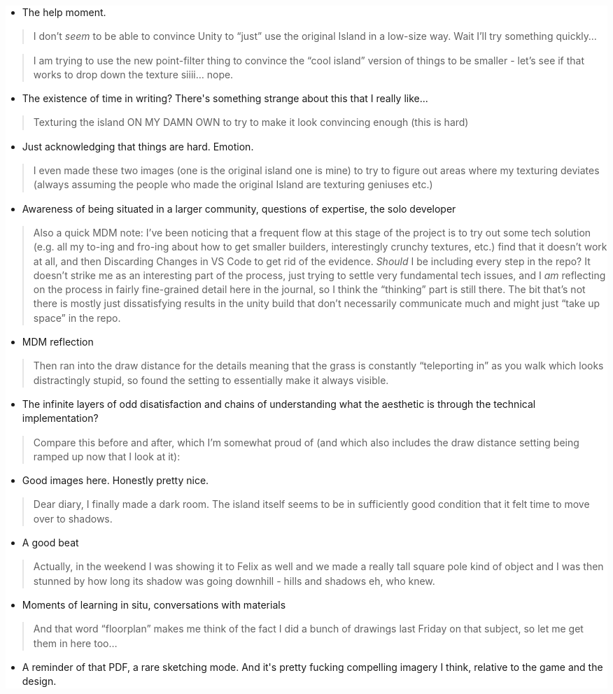 - The help moment.

> I don’t *seem* to be able to convince Unity to “just” use the original Island in a low-size way. Wait I’ll try something quickly…

> I am trying to use the new point-filter thing to convince the “cool island” version of things to be smaller - let’s see if that works to drop down the texture siiii… nope.

- The existence of time in writing? There's something strange about this that I really like...

> Texturing the island ON MY DAMN OWN to try to make it look convincing enough (this is hard)

- Just acknowledging that things are hard. Emotion.

> I even made these two images (one is the original island one is mine) to try to figure out areas where my texturing deviates (always assuming the people who made the original Island are texturing geniuses etc.)

- Awareness of being situated in a larger community, questions of expertise, the solo developer

> Also a quick MDM note: I’ve been noticing that a frequent flow at this stage of the project is to try out some tech solution (e.g. all my to-ing and fro-ing about how to get smaller builders, interestingly crunchy textures, etc.) find that it doesn’t work at all, and then Discarding Changes in VS Code to get rid of the evidence. *Should* I be including every step in the repo? It doesn’t strike me as an interesting part of the process, just trying to settle very fundamental tech issues, and I *am* reflecting on the process in fairly fine-grained detail here in the journal, so I think the “thinking” part is still there. The bit that’s not there is mostly just dissatisfying results in the unity build that don’t necessarily communicate much and might just “take up space” in the repo.

- MDM reflection

> Then ran into the draw distance for the details meaning that the grass is constantly “teleporting in” as you walk which looks distractingly stupid, so found the setting to essentially make it always visible.

- The infinite layers of odd disatisfaction and chains of understanding what the aesthetic is through the technical implementation?

> Compare this before and after, which I’m somewhat proud of (and which also includes the draw distance setting being ramped up now that I look at it):

- Good images here. Honestly pretty nice.

> Dear diary, I finally made a dark room. The island itself seems to be in sufficiently good condition that it felt time to move over to shadows.

- A good beat

> Actually, in the weekend I was showing it to Felix as well and we made a really tall square pole kind of object and I was then stunned by how long its shadow was going downhill - hills and shadows eh, who knew.

- Moments of learning in situ, conversations with materials

> And that word “floorplan” makes me think of the fact I did a bunch of drawings last Friday on that subject, so let me get them in here too…

- A reminder of that PDF, a rare sketching mode. And it's pretty fucking compelling imagery I think, relative to the game and the design.
